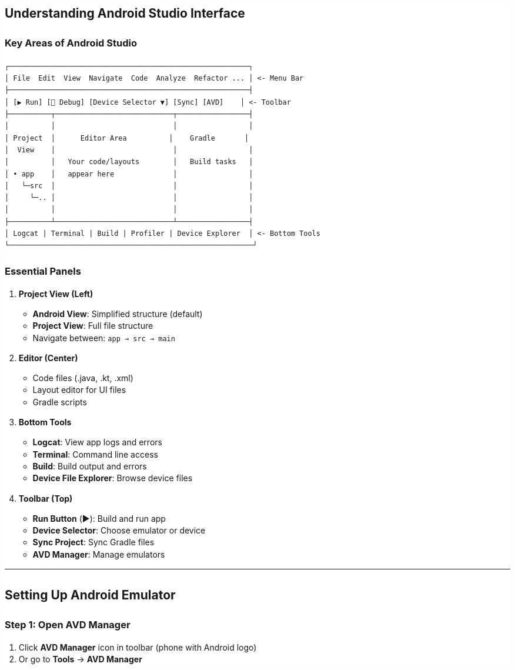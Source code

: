 
## Understanding Android Studio Interface

### Key Areas of Android Studio

```
┌─────────────────────────────────────────────────────────┐
│ File  Edit  View  Navigate  Code  Analyze  Refactor ... │ <- Menu Bar
├─────────────────────────────────────────────────────────┤
│ [▶️ Run] [🐛 Debug] [Device Selector ▼] [Sync] [AVD]    │ <- Toolbar
├──────────┬────────────────────────────┬─────────────────┤
│          │                            │                 │
│ Project  │      Editor Area          │    Gradle       │
│  View    │                            │                 │
│          │   Your code/layouts        │   Build tasks   │
│ • app    │   appear here              │                 │
│   └─src  │                            │                 │
│     └─.. │                            │                 │
│          │                            │                 │
├──────────┴────────────────────────────┴─────────────────┤
│ Logcat | Terminal | Build | Profiler | Device Explorer  │ <- Bottom Tools
└──────────────────────────────────────────────────────────┘
```

### Essential Panels

1. **Project View (Left)**
   - **Android View**: Simplified structure (default)
   - **Project View**: Full file structure
   - Navigate between: `app → src → main`

2. **Editor (Center)**
   - Code files (.java, .kt, .xml)
   - Layout editor for UI files
   - Gradle scripts

3. **Bottom Tools**
   - **Logcat**: View app logs and errors
   - **Terminal**: Command line access
   - **Build**: Build output and errors
   - **Device File Explorer**: Browse device files

4. **Toolbar (Top)**
   - **Run Button** (▶️): Build and run app
   - **Device Selector**: Choose emulator or device
   - **Sync Project**: Sync Gradle files
   - **AVD Manager**: Manage emulators

---

## Setting Up Android Emulator

### Step 1: Open AVD Manager
1. Click **AVD Manager** icon in toolbar (phone with Android logo)
2. Or go to **Tools** → **AVD Manager**
